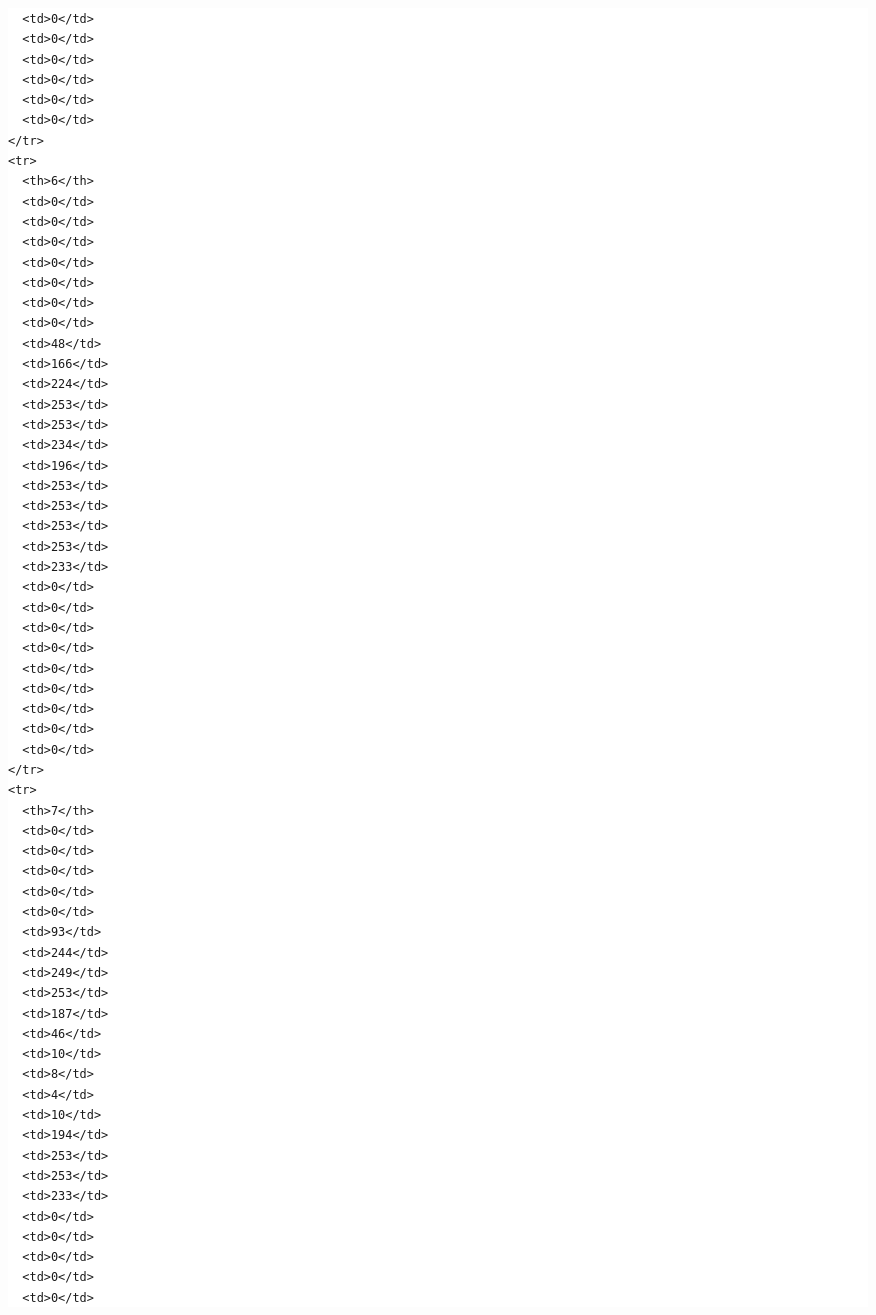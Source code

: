       <td>0</td>
      <td>0</td>
      <td>0</td>
      <td>0</td>
      <td>0</td>
      <td>0</td>
    </tr>
    <tr>
      <th>6</th>
      <td>0</td>
      <td>0</td>
      <td>0</td>
      <td>0</td>
      <td>0</td>
      <td>0</td>
      <td>0</td>
      <td>48</td>
      <td>166</td>
      <td>224</td>
      <td>253</td>
      <td>253</td>
      <td>234</td>
      <td>196</td>
      <td>253</td>
      <td>253</td>
      <td>253</td>
      <td>253</td>
      <td>233</td>
      <td>0</td>
      <td>0</td>
      <td>0</td>
      <td>0</td>
      <td>0</td>
      <td>0</td>
      <td>0</td>
      <td>0</td>
      <td>0</td>
    </tr>
    <tr>
      <th>7</th>
      <td>0</td>
      <td>0</td>
      <td>0</td>
      <td>0</td>
      <td>0</td>
      <td>93</td>
      <td>244</td>
      <td>249</td>
      <td>253</td>
      <td>187</td>
      <td>46</td>
      <td>10</td>
      <td>8</td>
      <td>4</td>
      <td>10</td>
      <td>194</td>
      <td>253</td>
      <td>253</td>
      <td>233</td>
      <td>0</td>
      <td>0</td>
      <td>0</td>
      <td>0</td>
      <td>0</td>